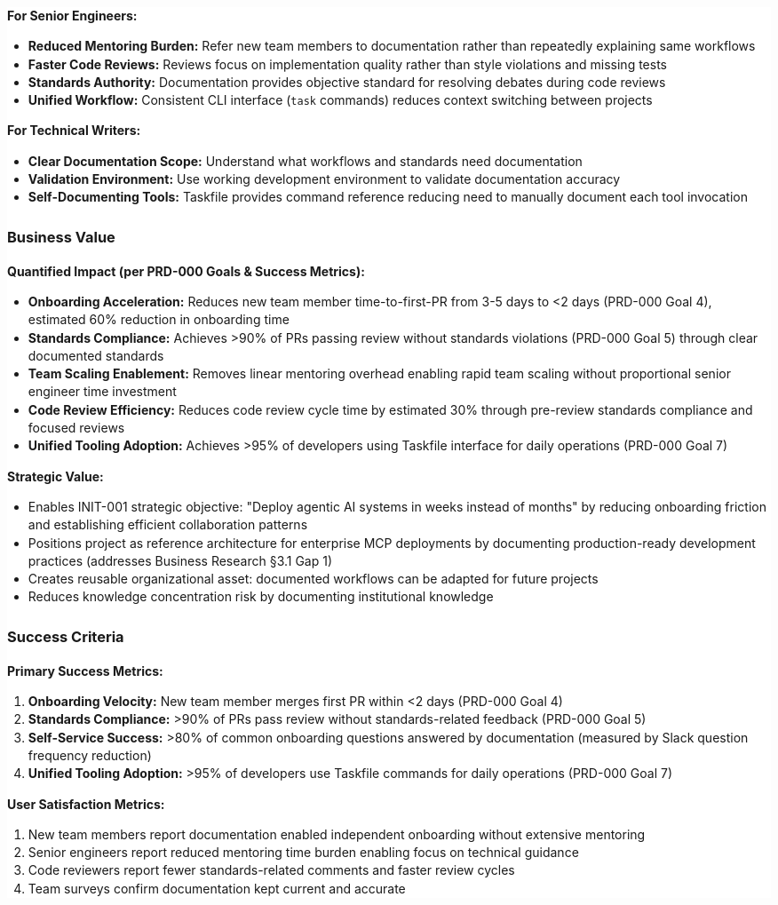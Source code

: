 **For Senior Engineers:**
- **Reduced Mentoring Burden:** Refer new team members to documentation rather than repeatedly explaining same workflows
- **Faster Code Reviews:** Reviews focus on implementation quality rather than style violations and missing tests
- **Standards Authority:** Documentation provides objective standard for resolving debates during code reviews
- **Unified Workflow:** Consistent CLI interface (`task` commands) reduces context switching between projects

**For Technical Writers:**
- **Clear Documentation Scope:** Understand what workflows and standards need documentation
- **Validation Environment:** Use working development environment to validate documentation accuracy
- **Self-Documenting Tools:** Taskfile provides command reference reducing need to manually document each tool invocation

### Business Value

**Quantified Impact (per PRD-000 Goals & Success Metrics):**
- **Onboarding Acceleration:** Reduces new team member time-to-first-PR from 3-5 days to <2 days (PRD-000 Goal 4), estimated 60% reduction in onboarding time
- **Standards Compliance:** Achieves >90% of PRs passing review without standards violations (PRD-000 Goal 5) through clear documented standards
- **Team Scaling Enablement:** Removes linear mentoring overhead enabling rapid team scaling without proportional senior engineer time investment
- **Code Review Efficiency:** Reduces code review cycle time by estimated 30% through pre-review standards compliance and focused reviews
- **Unified Tooling Adoption:** Achieves >95% of developers using Taskfile interface for daily operations (PRD-000 Goal 7)

**Strategic Value:**
- Enables INIT-001 strategic objective: "Deploy agentic AI systems in weeks instead of months" by reducing onboarding friction and establishing efficient collaboration patterns
- Positions project as reference architecture for enterprise MCP deployments by documenting production-ready development practices (addresses Business Research §3.1 Gap 1)
- Creates reusable organizational asset: documented workflows can be adapted for future projects
- Reduces knowledge concentration risk by documenting institutional knowledge

### Success Criteria

**Primary Success Metrics:**
1. **Onboarding Velocity:** New team member merges first PR within <2 days (PRD-000 Goal 4)
2. **Standards Compliance:** >90% of PRs pass review without standards-related feedback (PRD-000 Goal 5)
3. **Self-Service Success:** >80% of common onboarding questions answered by documentation (measured by Slack question frequency reduction)
4. **Unified Tooling Adoption:** >95% of developers use Taskfile commands for daily operations (PRD-000 Goal 7)

**User Satisfaction Metrics:**
1. New team members report documentation enabled independent onboarding without extensive mentoring
2. Senior engineers report reduced mentoring time burden enabling focus on technical guidance
3. Code reviewers report fewer standards-related comments and faster review cycles
4. Team surveys confirm documentation kept current and accurate
